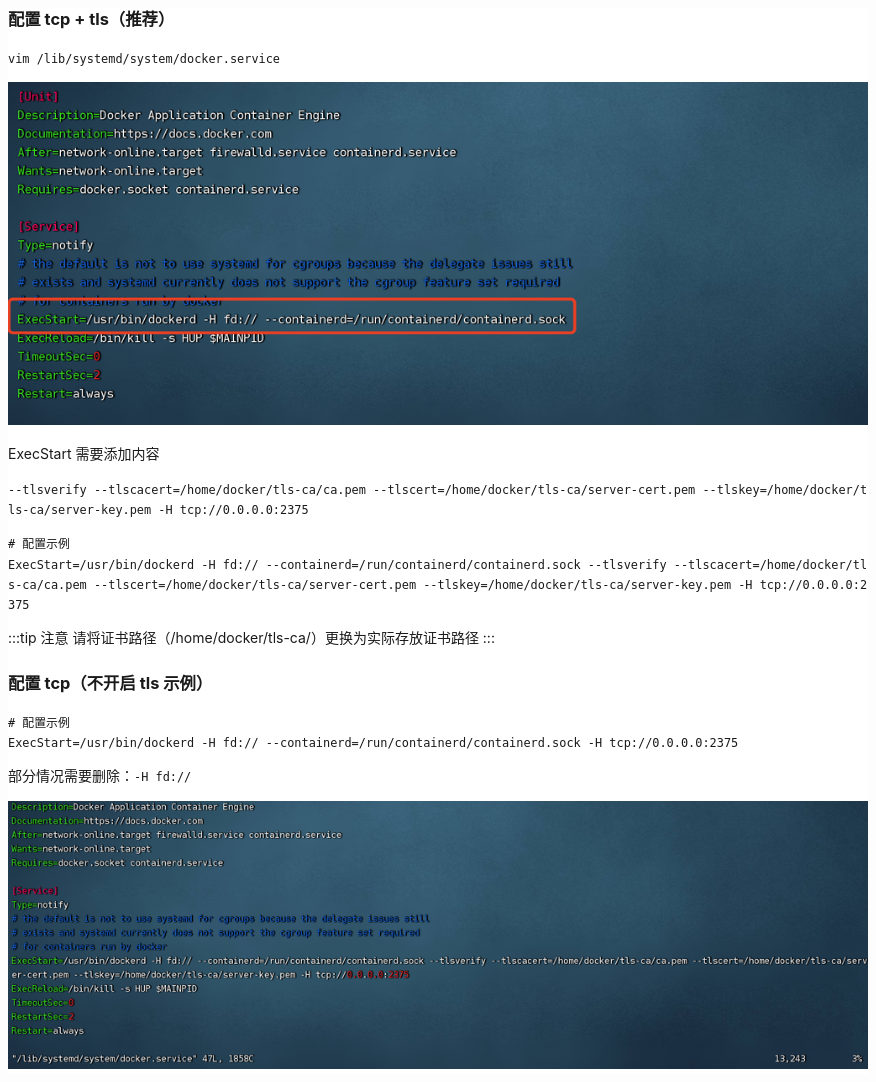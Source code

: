 ### 配置 tcp + tls（推荐）


`vim /lib/systemd/system/docker.service`

![install1](/images/tutorial/docker-cli/service2.png)

ExecStart 需要添加内容

`--tlsverify --tlscacert=/home/docker/tls-ca/ca.pem --tlscert=/home/docker/tls-ca/server-cert.pem --tlskey=/home/docker/tls-ca/server-key.pem -H tcp://0.0.0.0:2375`

```
# 配置示例
ExecStart=/usr/bin/dockerd -H fd:// --containerd=/run/containerd/containerd.sock --tlsverify --tlscacert=/home/docker/tls-ca/ca.pem --tlscert=/home/docker/tls-ca/server-cert.pem --tlskey=/home/docker/tls-ca/server-key.pem -H tcp://0.0.0.0:2375
```

:::tip 注意
请将证书路径（/home/docker/tls-ca/）更换为实际存放证书路径
:::


### 配置 tcp（不开启 tls 示例）

```
# 配置示例
ExecStart=/usr/bin/dockerd -H fd:// --containerd=/run/containerd/containerd.sock -H tcp://0.0.0.0:2375
```

部分情况需要删除：`-H fd://`

![install1](/images/tutorial/docker-cli/service3.png)
